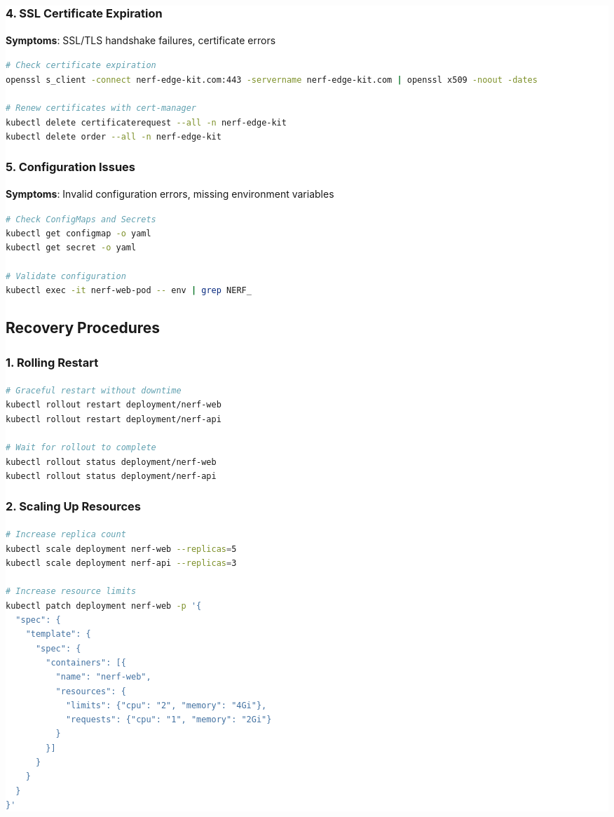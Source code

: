 ### 4. SSL Certificate Expiration
**Symptoms**: SSL/TLS handshake failures, certificate errors
```bash
# Check certificate expiration
openssl s_client -connect nerf-edge-kit.com:443 -servername nerf-edge-kit.com | openssl x509 -noout -dates

# Renew certificates with cert-manager
kubectl delete certificaterequest --all -n nerf-edge-kit
kubectl delete order --all -n nerf-edge-kit
```

### 5. Configuration Issues
**Symptoms**: Invalid configuration errors, missing environment variables
```bash
# Check ConfigMaps and Secrets
kubectl get configmap -o yaml
kubectl get secret -o yaml

# Validate configuration
kubectl exec -it nerf-web-pod -- env | grep NERF_
```

## Recovery Procedures

### 1. Rolling Restart
```bash
# Graceful restart without downtime
kubectl rollout restart deployment/nerf-web
kubectl rollout restart deployment/nerf-api

# Wait for rollout to complete
kubectl rollout status deployment/nerf-web
kubectl rollout status deployment/nerf-api
```

### 2. Scaling Up Resources
```bash
# Increase replica count
kubectl scale deployment nerf-web --replicas=5
kubectl scale deployment nerf-api --replicas=3

# Increase resource limits
kubectl patch deployment nerf-web -p '{
  "spec": {
    "template": {
      "spec": {
        "containers": [{
          "name": "nerf-web",
          "resources": {
            "limits": {"cpu": "2", "memory": "4Gi"},
            "requests": {"cpu": "1", "memory": "2Gi"}
          }
        }]
      }
    }
  }
}'
```

